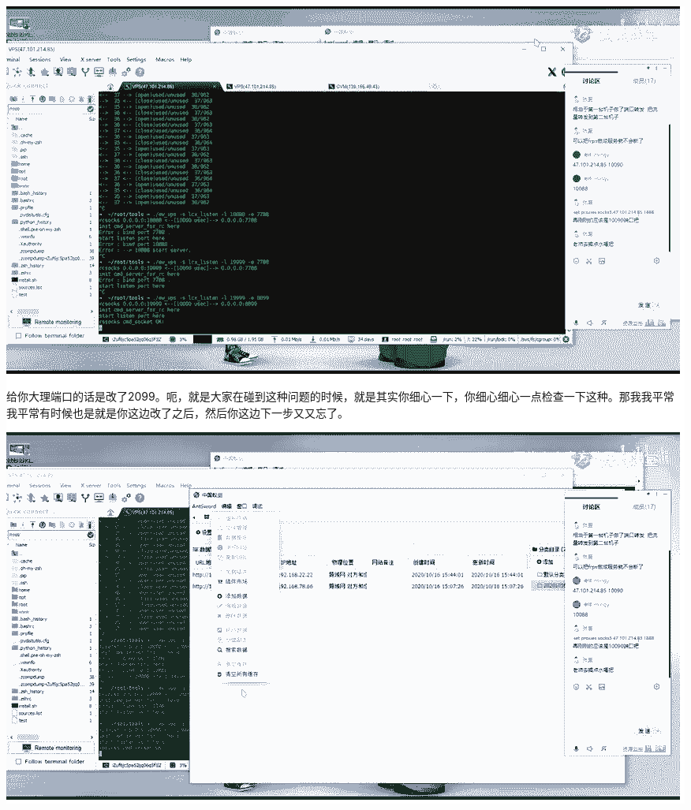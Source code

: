 ![](img/1119a18b0fabc5258500e18c9289f70f_222.png)

给你大理端口的话是改了2099。呃，就是大家在碰到这种问题的时候，就是其实你细心一下，你细心细心一点检查一下这种。那我我平常我平常有时候也是就是你这边改了之后，然后你这边下一步又又忘了。



![](img/1119a18b0fabc5258500e18c9289f70f_224.png)
